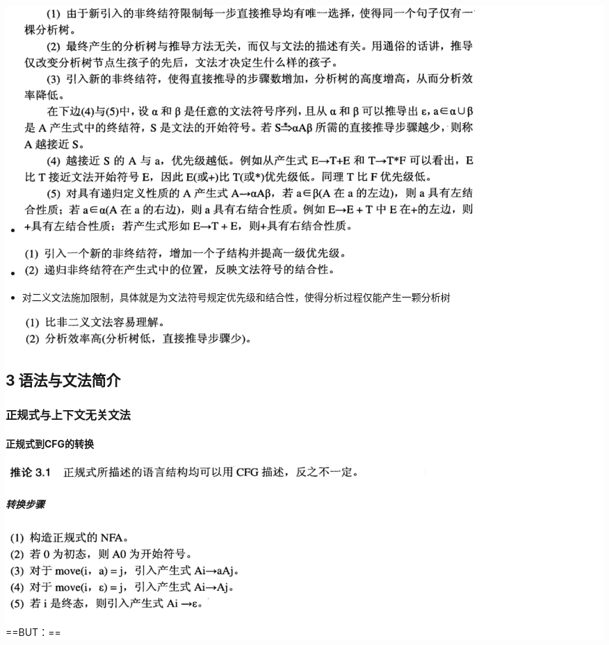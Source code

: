   - ![image-20240114163717578](img/image-20240114163717578.png)

  - ![image-20240114163611388](img/image-20240114163611388.png)

- 对二义文法施加限制，具体就是为文法符号规定优先级和结合性，使得分析过程仅能产生一颗分析树

  ![image-20240114163550003](img/image-20240114163550003.png)

## 3 语法与文法简介

### 正规式与上下文无关文法

#### 正规式到CFG的转换

![image-20240114171548932](img/image-20240114171548932.png)

##### 转换步骤

![image-20240114171654904](img/image-20240114171654904.png)

==BUT：==
